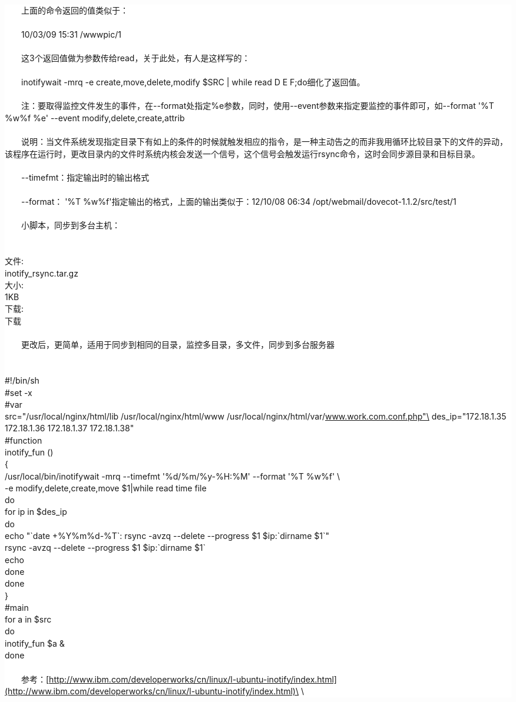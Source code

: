 　　上面的命令返回的值类似于：\
\
　　10/03/09 15:31 /wwwpic/1\
\
　　这3个返回值做为参数传给read，关于此处，有人是这样写的：\
\
　　inotifywait -mrq -e create,move,delete,modify \$SRC | while read D E
F;do细化了返回值。\
\
　　注：要取得监控文件发生的事件，在--format处指定%e参数，同时，使用--event参数来指定要监控的事件即可，如--format
'%T %w%f %e' --event modify,delete,create,attrib\
\
　　说明：当文件系统发现指定目录下有如上的条件的时候就触发相应的指令，是一种主动告之的而非我用循环比较目录下的文件的异动，该程序在运行时，更改目录内的文件时系统内核会发送一个信号，这个信号会触发运行rsync命令，这时会同步源目录和目标目录。\
\
　　--timefmt：指定输出时的输出格式\
\
　　--format： '%T %w%f'指定输出的格式，上面的输出类似于：12/10/08 06:34
/opt/webmail/dovecot-1.1.2/src/test/1\
\
　　小脚本，同步到多台主机：\
\
\
文件:\
inotify\_rsync.tar.gz\
大小:\
1KB\
下载:\
下载\
\
　　更改后，更简单，适用于同步到相同的目录，监控多目录，多文件，同步到多台服务器\
\
\
\#!/bin/sh\
 \#set -x\
\#var \
src="/usr/local/nginx/html/lib /usr/local/nginx/html/www
/usr/local/nginx/html/var/www.work.com.conf.php"\
 des\_ip="172.18.1.35 172.18.1.36 172.18.1.37 172.18.1.38"\
 \#function\
inotify\_fun ()\
{\
/usr/local/bin/inotifywait -mrq --timefmt '%d/%m/%y-%H:%M' --format '%T
%w%f' \\\
 -e modify,delete,create,move \$1|while read time file\
 do \
for ip in \$des\_ip\
do\
 echo "\`date +%Y%m%d-%T\`: rsync -avzq --delete --progress \$1
\$ip:\`dirname \$1\`"\
 rsync -avzq --delete --progress \$1 \$ip:\`dirname \$1\`\
 echo\
done\
done\
}\
\#main\
for a in \$src\
do\
 inotify\_fun \$a & \
done\
\
　　参考：[http://www.ibm.com/developerworks/cn/linux/l-ubuntu-inotify/index.html](http://www.ibm.com/developerworks/cn/linux/l-ubuntu-inotify/index.html)\
\